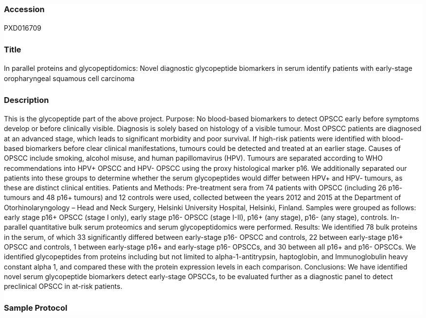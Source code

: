 ### Accession
PXD016709

### Title
In parallel proteins and glycopeptidomics: Novel diagnostic glycopeptide biomarkers in serum identify patients with early-stage oropharyngeal squamous cell carcinoma

### Description
This is the glycopeptide part of the above project.  Purpose: No blood-based biomarkers to detect OPSCC early before symptoms develop or before clinically visible. Diagnosis is solely based on histology of a visible tumour. Most OPSCC patients are diagnosed at an advanced stage, which leads to significant morbidity and poor survival. If high-risk patients were identified with blood-based biomarkers before clear clinical manifestations, tumours could be detected and treated at an earlier stage. Causes of OPSCC include smoking, alcohol misuse, and human papillomavirus (HPV). Tumours are separated according to WHO recommendations into HPV+ OPSCC and HPV- OPSCC using the proxy histological marker p16. We additionally separated our patients into these groups to determine whether the serum glycopeptides would differ between HPV+ and HPV- tumours, as these are distinct clinical entities.   Patients and Methods: Pre-treatment sera from 74 patients with OPSCC (including 26 p16- tumours and 48 p16+ tumours) and 12 controls were used, collected between the years 2012 and 2015 at the Department of Otorhinolaryngology – Head and Neck Surgery, Helsinki University Hospital, Helsinki, Finland. Samples were grouped as follows: early stage p16+ OPSCC (stage I only), early stage p16- OPSCC (stage I-II), p16+ (any stage), p16- (any stage), controls. In-parallel quantitative bulk serum proteomics and serum glycopeptidomics were performed.   Results: We identified 78 bulk proteins in the serum, of which 33 significantly differed between early-stage p16- OPSCC and controls, 22 between  early-stage p16+ OPSCC and controls, 1 between early-stage p16+ and early-stage p16- OPSCCs, and 30 between all p16+ and p16- OPSCCs. We identified glycopeptides from proteins including but not limited to alpha-1-antitrypsin, haptoglobin, and Immunoglobulin heavy constant alpha 1, and compared these with the protein expression levels in each comparison.   Conclusions: We have identified novel serum glycopeptide biomarkers detect early-stage OPSCCs, to be evaluated further as a diagnostic panel to detect preclinical OPSCC in at-risk patients.

### Sample Protocol